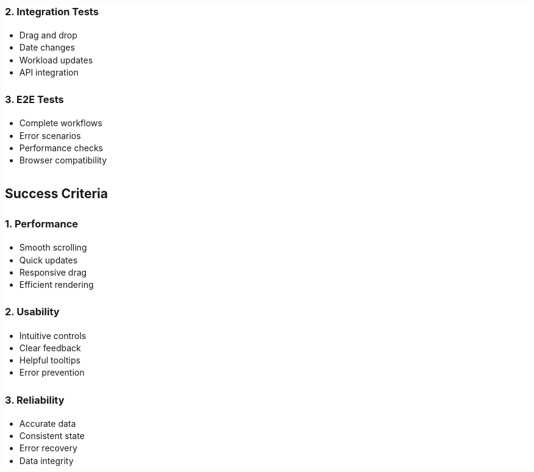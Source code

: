 ### 2. Integration Tests
- Drag and drop
- Date changes
- Workload updates
- API integration

### 3. E2E Tests
- Complete workflows
- Error scenarios
- Performance checks
- Browser compatibility

## Success Criteria

### 1. Performance
- Smooth scrolling
- Quick updates
- Responsive drag
- Efficient rendering

### 2. Usability
- Intuitive controls
- Clear feedback
- Helpful tooltips
- Error prevention

### 3. Reliability
- Accurate data
- Consistent state
- Error recovery
- Data integrity